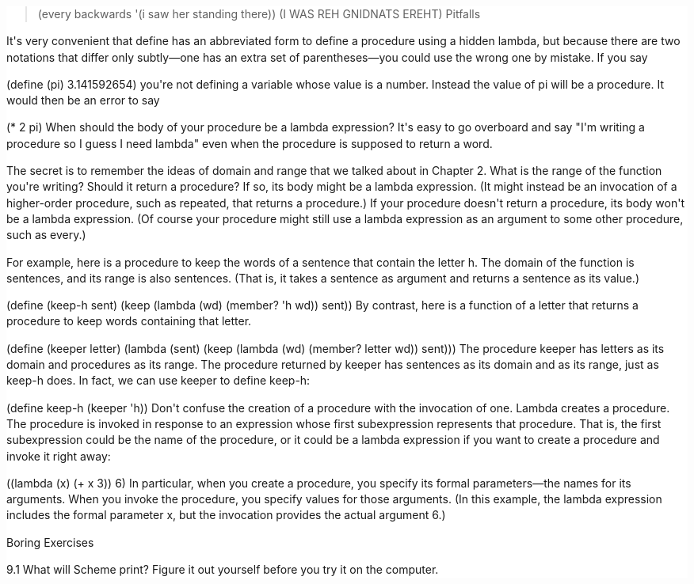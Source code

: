 > (every backwards '(i saw her standing there))
(I WAS REH GNIDNATS EREHT)
Pitfalls

It's very convenient that define has an abbreviated form to define a procedure using a hidden lambda, but because there are two notations that differ only subtly—one has an extra set of parentheses—you could use the wrong one by mistake. If you say

(define (pi) 3.141592654)
you're not defining a variable whose value is a number. Instead the value of pi will be a procedure. It would then be an error to say

(* 2 pi)
When should the body of your procedure be a lambda expression? It's easy to go overboard and say "I'm writing a procedure so I guess I need lambda" even when the procedure is supposed to return a word.

The secret is to remember the ideas of domain and range that we talked about in Chapter 2. What is the range of the function you're writing? Should it return a procedure? If so, its body might be a lambda expression. (It might instead be an invocation of a higher-order procedure, such as repeated, that returns a procedure.) If your procedure doesn't return a procedure, its body won't be a lambda expression. (Of course your procedure might still use a lambda expression as an argument to some other procedure, such as every.)

For example, here is a procedure to keep the words of a sentence that contain the letter h. The domain of the function is sentences, and its range is also sentences. (That is, it takes a sentence as argument and returns a sentence as its value.)

(define (keep-h sent)
  (keep (lambda (wd) (member? 'h wd)) sent))
By contrast, here is a function of a letter that returns a procedure to keep words containing that letter.

(define (keeper letter)
  (lambda (sent)
    (keep (lambda (wd) (member? letter wd)) sent)))
The procedure keeper has letters as its domain and procedures as its range. The procedure returned by keeper has sentences as its domain and as its range, just as keep-h does. In fact, we can use keeper to define keep-h:

(define keep-h (keeper 'h))
Don't confuse the creation of a procedure with the invocation of one. Lambda creates a procedure. The procedure is invoked in response to an expression whose first subexpression represents that procedure. That is, the first subexpression could be the name of the procedure, or it could be a lambda expression if you want to create a procedure and invoke it right away:

((lambda (x) (+ x 3)) 6)
In particular, when you create a procedure, you specify its formal parameters—the names for its arguments. When you invoke the procedure, you specify values for those arguments. (In this example, the lambda expression includes the formal parameter x, but the invocation provides the actual argument 6.)

Boring Exercises

9.1  What will Scheme print? Figure it out yourself before you try it on the computer.

